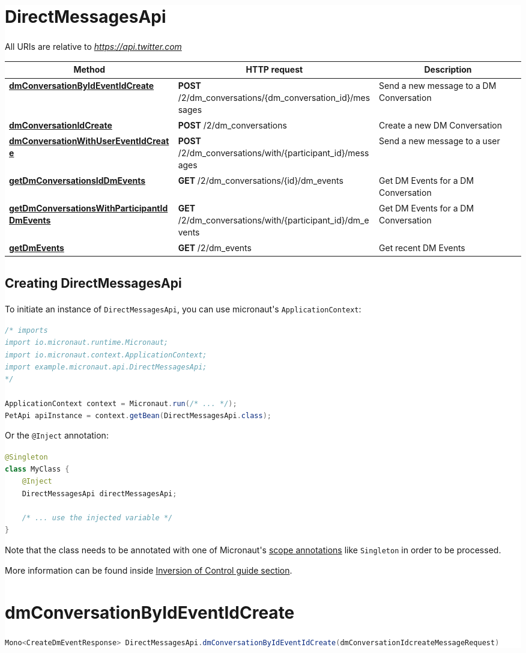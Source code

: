 # DirectMessagesApi

All URIs are relative to *https://api.twitter.com*

| Method | HTTP request | Description |
|------------- | ------------- | -------------|
| [**dmConversationByIdEventIdCreate**](DirectMessagesApi.md#dmConversationByIdEventIdCreate) | **POST** /2/dm_conversations/{dm_conversation_id}/messages | Send a new message to a DM Conversation |
| [**dmConversationIdCreate**](DirectMessagesApi.md#dmConversationIdCreate) | **POST** /2/dm_conversations | Create a new DM Conversation |
| [**dmConversationWithUserEventIdCreate**](DirectMessagesApi.md#dmConversationWithUserEventIdCreate) | **POST** /2/dm_conversations/with/{participant_id}/messages | Send a new message to a user |
| [**getDmConversationsIdDmEvents**](DirectMessagesApi.md#getDmConversationsIdDmEvents) | **GET** /2/dm_conversations/{id}/dm_events | Get DM Events for a DM Conversation |
| [**getDmConversationsWithParticipantIdDmEvents**](DirectMessagesApi.md#getDmConversationsWithParticipantIdDmEvents) | **GET** /2/dm_conversations/with/{participant_id}/dm_events | Get DM Events for a DM Conversation |
| [**getDmEvents**](DirectMessagesApi.md#getDmEvents) | **GET** /2/dm_events | Get recent DM Events |


## Creating DirectMessagesApi

To initiate an instance of `DirectMessagesApi`, you can use micronaut's `ApplicationContext`:
```java
/* imports
import io.micronaut.runtime.Micronaut;
import io.micronaut.context.ApplicationContext;
import example.micronaut.api.DirectMessagesApi;
*/

ApplicationContext context = Micronaut.run(/* ... */);
PetApi apiInstance = context.getBean(DirectMessagesApi.class);
```

Or the `@Inject` annotation:
```java
@Singleton
class MyClass {
    @Inject
    DirectMessagesApi directMessagesApi;

    /* ... use the injected variable */
}
```
Note that the class needs to be annotated with one of Micronaut's [scope annotations](https://docs.micronaut.io/latest/guide/#scopes) like `Singleton` in order to be processed.

More information can be found inside [Inversion of Control guide section](https://docs.micronaut.io/latest/guide/#ioc).

<a name="dmConversationByIdEventIdCreate"></a>
# **dmConversationByIdEventIdCreate**
```java
Mono<CreateDmEventResponse> DirectMessagesApi.dmConversationByIdEventIdCreate(dmConversationIdcreateMessageRequest)
```
